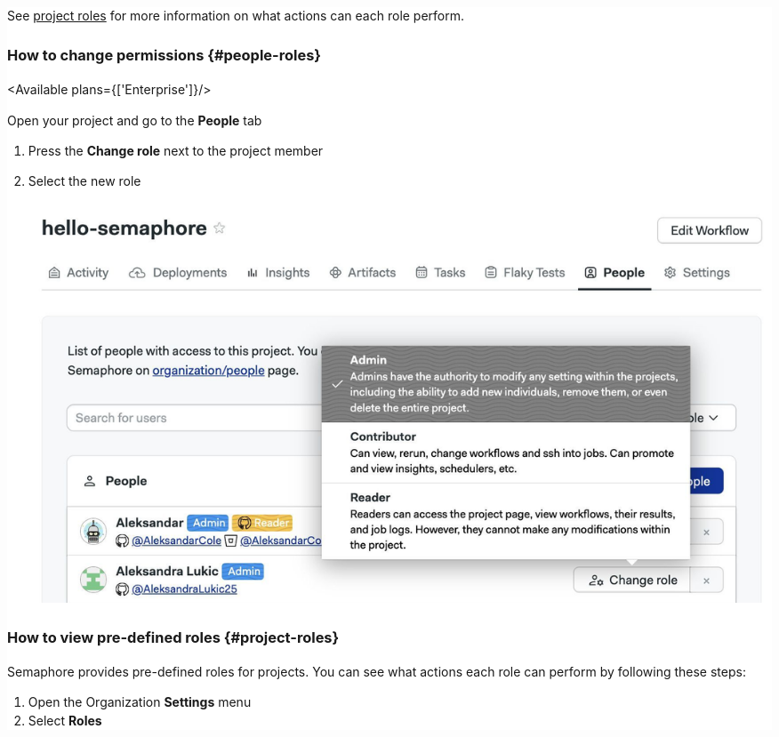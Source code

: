 </Steps>

See [project roles](./rbac#project) for more information on what actions can each role perform.

### How to change permissions {#people-roles}

<Available plans={['Enterprise']}/>

Open your project and go to the **People** tab

<Steps>

1. Press the **Change role** next to the project member
2. Select the new role

    ![Changing a members role](./img/change-role.jpg)

</Steps>

### How to view pre-defined roles {#project-roles}

Semaphore provides pre-defined roles for projects. You can see what actions each role can perform by following these steps:

<Steps>

1. Open the Organization **Settings** menu
2. Select **Roles**